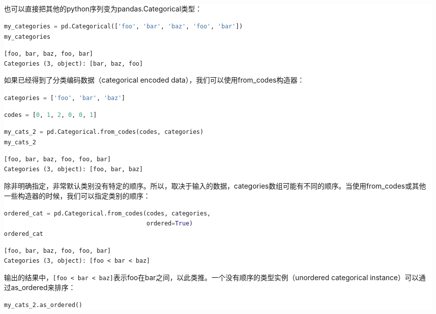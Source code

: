 

也可以直接把其他的python序列变为pandas.Categorical类型：


```python
my_categories = pd.Categorical(['foo', 'bar', 'baz', 'foo', 'bar'])
my_categories
```




    [foo, bar, baz, foo, bar]
    Categories (3, object): [bar, baz, foo]



如果已经得到了分类编码数据（categorical encoded data），我们可以使用from_codes构造器：


```python
categories = ['foo', 'bar', 'baz']
```


```python
codes = [0, 1, 2, 0, 0, 1]
```


```python
my_cats_2 = pd.Categorical.from_codes(codes, categories)
my_cats_2
```




    [foo, bar, baz, foo, foo, bar]
    Categories (3, object): [foo, bar, baz]



除非明确指定，非常默认类别没有特定的顺序。所以，取决于输入的数据，categories数组可能有不同的顺序。当使用from_codes或其他一些构造器的时候，我们可以指定类别的顺序：


```python
ordered_cat = pd.Categorical.from_codes(codes, categories, 
                                        ordered=True)
ordered_cat
```




    [foo, bar, baz, foo, foo, bar]
    Categories (3, object): [foo < bar < baz]



输出的结果中，`[foo < bar < baz]`表示foo在bar之间，以此类推。一个没有顺序的类型实例（unordered categorical instance）可以通过as_ordered来排序：


```python
my_cats_2.as_ordered()
```

